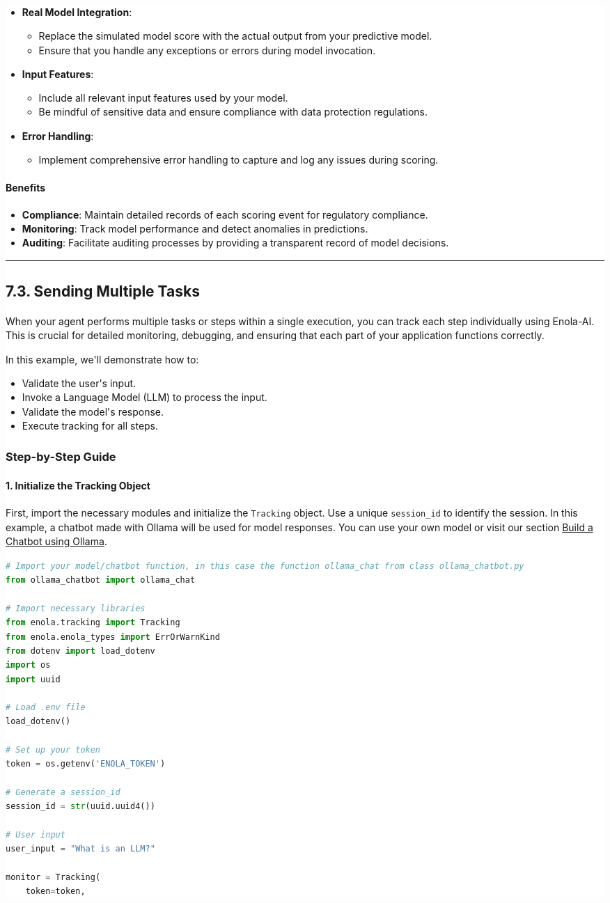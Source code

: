 - **Real Model Integration**:
  - Replace the simulated model score with the actual output from your predictive model.
  - Ensure that you handle any exceptions or errors during model invocation.

- **Input Features**:
  - Include all relevant input features used by your model.
  - Be mindful of sensitive data and ensure compliance with data protection regulations.

- **Error Handling**:
  - Implement comprehensive error handling to capture and log any issues during scoring.

#### **Benefits**

- **Compliance**: Maintain detailed records of each scoring event for regulatory compliance.
- **Monitoring**: Track model performance and detect anomalies in predictions.
- **Auditing**: Facilitate auditing processes by providing a transparent record of model decisions.

---

## 7.3. Sending Multiple Tasks

When your agent performs multiple tasks or steps within a single execution, you can track each step individually using Enola-AI. This is crucial for detailed monitoring, debugging, and ensuring that each part of your application functions correctly.

In this example, we'll demonstrate how to:

- Validate the user's input.
- Invoke a Language Model (LLM) to process the input.
- Validate the model's response.
- Execute tracking for all steps.

### Step-by-Step Guide

#### 1. **Initialize the Tracking Object**

First, import the necessary modules and initialize the `Tracking` object. Use a unique `session_id` to identify the session.
In this example, a chatbot made with Ollama will be used for model responses. You can use your own model or visit our section [Build a Chatbot using Ollama](building_chatbot_ollama.md).

```python
# Import your model/chatbot function, in this case the function ollama_chat from class ollama_chatbot.py
from ollama_chatbot import ollama_chat

# Import necessary libraries
from enola.tracking import Tracking
from enola.enola_types import ErrOrWarnKind
from dotenv import load_dotenv
import os
import uuid

# Load .env file
load_dotenv()

# Set up your token
token = os.getenv('ENOLA_TOKEN')

# Generate a session_id
session_id = str(uuid.uuid4())

# User input
user_input = "What is an LLM?"

monitor = Tracking(
    token=token,
```